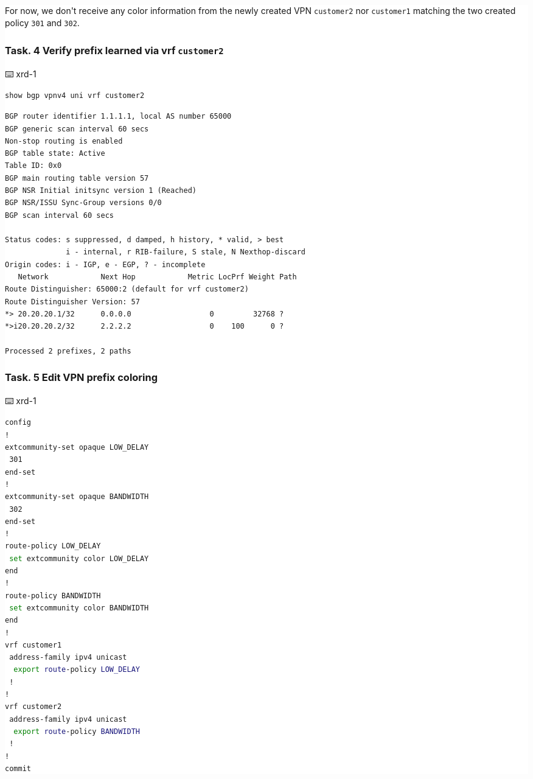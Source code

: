 For now, we don't receive any color information from the newly created VPN `customer2` nor `customer1` matching the two created policy `301` and `302`.

### Task. 4 Verify prefix learned via vrf `customer2`

:keyboard: xrd-1
```bash
show bgp vpnv4 uni vrf customer2
```
```
BGP router identifier 1.1.1.1, local AS number 65000
BGP generic scan interval 60 secs
Non-stop routing is enabled
BGP table state: Active
Table ID: 0x0
BGP main routing table version 57
BGP NSR Initial initsync version 1 (Reached)
BGP NSR/ISSU Sync-Group versions 0/0
BGP scan interval 60 secs

Status codes: s suppressed, d damped, h history, * valid, > best
              i - internal, r RIB-failure, S stale, N Nexthop-discard
Origin codes: i - IGP, e - EGP, ? - incomplete
   Network            Next Hop            Metric LocPrf Weight Path
Route Distinguisher: 65000:2 (default for vrf customer2)
Route Distinguisher Version: 57
*> 20.20.20.1/32      0.0.0.0                  0         32768 ?
*>i20.20.20.2/32      2.2.2.2                  0    100      0 ?

Processed 2 prefixes, 2 paths
```

### Task. 5 Edit VPN prefix coloring

:keyboard: xrd-1
```bash
config
!
extcommunity-set opaque LOW_DELAY
 301
end-set
!
extcommunity-set opaque BANDWIDTH
 302
end-set
!
route-policy LOW_DELAY
 set extcommunity color LOW_DELAY
end
!
route-policy BANDWIDTH
 set extcommunity color BANDWIDTH
end
!
vrf customer1
 address-family ipv4 unicast
  export route-policy LOW_DELAY
 !
!
vrf customer2
 address-family ipv4 unicast
  export route-policy BANDWIDTH
 !
!
commit
```